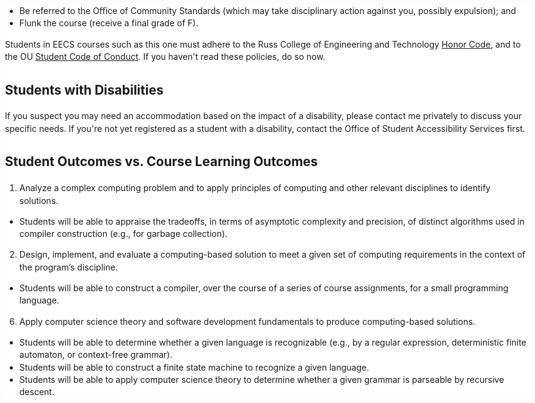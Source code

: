 * Be referred to the Office of Community Standards (which may take disciplinary action against you, possibly expulsion); and
* Flunk the course (receive a final grade of F).

Students in EECS courses such as this one must adhere to the Russ College of Engineering and Technology [Honor Code](https://www.ohio.edu/engineering/academics/academic-integrity.cfm##code), and to the OU [Student Code of Conduct](http://www.ohio.edu/communitystandards/academic/students.cfm). If you haven't read these policies, do so now.

## Students with Disabilities

If you suspect you may need an accommodation based on the impact of a disability, please contact me privately to discuss your specific needs. If you're not yet registered as a student with a disability, contact the Office of Student Accessibility Services first.

## Student Outcomes vs. Course Learning Outcomes

1. Analyze a complex computing problem and to apply principles of computing and other relevant disciplines to identify solutions.

* Students will be able to appraise the tradeoffs, in terms of asymptotic complexity and precision, of distinct algorithms used in compiler construction (e.g., for garbage collection).

2. Design, implement, and evaluate a computing-based solution to meet a given set of computing requirements in the context of the program’s discipline.

* Students will be able to construct a compiler, over the course of a series of course assignments, for a small programming language.

6. Apply computer science theory and software development fundamentals to produce computing-based solutions.

* Students will be able to determine whether a given language is recognizable (e.g., by a regular expression, deterministic finite automaton, or context-free grammar).
* Students will be able to construct a finite state machine to recognize a given language.
* Students will be able to apply computer science theory to determine whether a given grammar is parseable by recursive descent.
